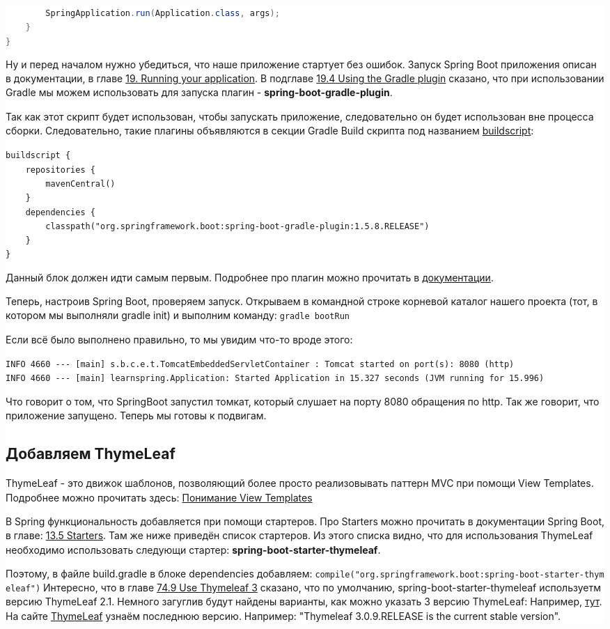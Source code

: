 ```java
		SpringApplication.run(Application.class, args);
	}
}
```
Ну и перед началом нужно убедиться, что наше приложение стартует без ошибок.
Запуск Spring Boot приложения описан в документации, в главе [19. Running your application](https://docs.spring.io/spring-boot/docs/current/reference/htmlsingle/#using-boot-running-your-application).
В подглаве [19.4 Using the Gradle plugin](https://docs.spring.io/spring-boot/docs/current/reference/htmlsingle/#using-boot-running-with-the-gradle-plugin) сказано, что при использовании Gradle мы можем использовать для запуска плагин - **spring-boot-gradle-plugin**.

Так как этот скрипт будет использован, чтобы запускать приложение, следовательно он будет использован вне процесса сборки. Следовательно, такие плагины объявляются в секции Gradle Build скрипта под названием [buildscript](https://docs.gradle.org/current/userguide/organizing_build_logic.html#sec:build_script_external_dependencies):
```
buildscript {
    repositories {
        mavenCentral()
    }
    dependencies {
        classpath("org.springframework.boot:spring-boot-gradle-plugin:1.5.8.RELEASE")
    }
}
```
Данный блок должен идти самым первым. Подробнее про плагин можно прочитать в [документации](https://docs.spring.io/spring-boot/docs/current/reference/html/build-tool-plugins-gradle-plugin.html).

Теперь, настроив Spring Boot, проверяем запуск. Открываем в командной строке корневой каталог нашего проекта (тот, в котором мы выполняли gradle init) и выполним команду:
```gradle bootRun```

Если всё было выполнено правильно, то мы увидим что-то вроде этого:
```
INFO 4660 --- [main] s.b.c.e.t.TomcatEmbeddedServletContainer : Tomcat started on port(s): 8080 (http)
INFO 4660 --- [main] learnspring.Application: Started Application in 15.327 seconds (JVM running for 15.996)
```
Что говорит о том, что SpringBoot запустил томкат, который слушает на порту 8080 обращения по http.
Так же говорит, что приложение запущено. Теперь мы готовы к подвигам.

## <a name="ThymeLeaf"></a> Добавляем ThymeLeaf
ThymeLeaf - это движок шаблонов, позволяющий более просто реализовывать паттерн MVC при помощи View Templates.
Подробнее можно прочитать здесь: [Понимание View Templates](http://spring-projects.ru/understanding/view-templates/)

В Spring функциональность добавляется при помощи стартеров. Про Starters можно прочитать в документации Spring Boot, в главе: [13.5 Starters](https://docs.spring.io/spring-boot/docs/current/reference/htmlsingle/#using-boot-starter).
Там же ниже приведён список стартеров. Из этого списка видно, что для использования ThymeLeaf необходимо использовать следующи стартер: **spring-boot-starter-thymeleaf**.

Поэтому, в файле build.gradle в блоке dependencies добавляем:
``` compile("org.springframework.boot:spring-boot-starter-thymeleaf") ```
Интересно, что в главе [74.9 Use Thymeleaf 3](https://docs.spring.io/spring-boot/docs/current/reference/htmlsingle/#howto-use-thymeleaf-3) сказано, что по умолчанию, spring-boot-starter-thymeleaf используетм версию ThymeLeaf 2.1.
Немного загуглив будут найдены варианты, как можно указать 3 версию ThymeLeaf:
Например, [тут](https://medium.com/@dmarko484/spring-boot-spring-boot-1-4-x-thymeleaf-3-x-configuration-b920b1d92ba0).
На сайте [ThymeLeaf](http://www.thymeleaf.org/download.html) узнаём последнюю версию. Например: "Thymeleaf 3.0.9.RELEASE is the current stable version".
```